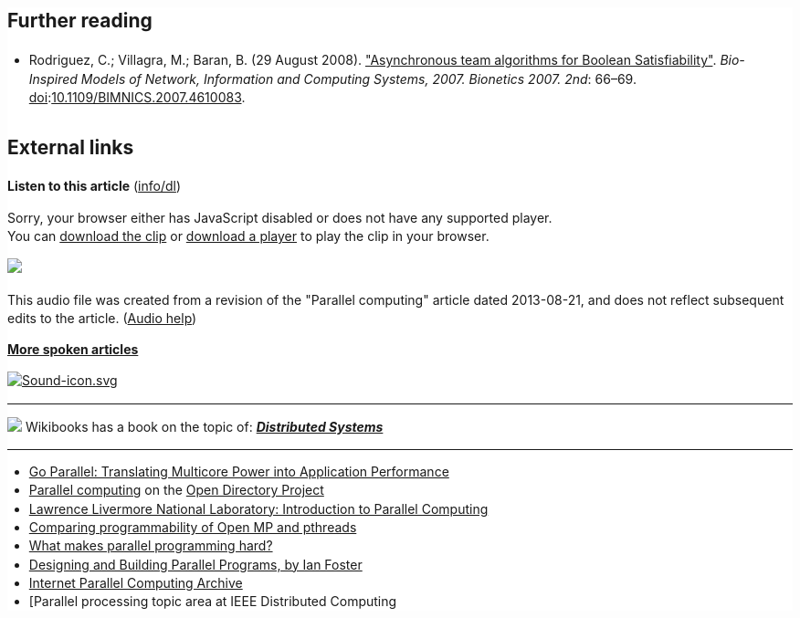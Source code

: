 
Further reading
-------

-   Rodriguez, C.; Villagra, M.; Baran, B. (29 August 2008).
    ["Asynchronous team algorithms for Boolean
    Satisfiability"](http://ieeexplore.ieee.org/xpl/articleDetails.jsp?arnumber=4610083).
    *Bio-Inspired Models of Network, Information and Computing Systems,
    2007. Bionetics 2007. 2nd*: 66–69.
    [doi](http://en.wikipedia.org/wiki/Digital_object_identifier "Digital object identifier"):[10.1109/BIMNICS.2007.4610083](http://dx.doi.org/10.1109%2FBIMNICS.2007.4610083). 

External links
-------

**Listen to this article**
([info/dl](http://en.wikipedia.org/wiki/File:En-Parallel_computing.ogg "File:En-Parallel computing.ogg"))

Sorry, your browser either has JavaScript disabled or does not have any
supported player.\
 You can [download the
clip](//upload.wikimedia.org/wikipedia/commons/3/3b/En-Parallel_computing.ogg)
or [download a
player](//www.mediawiki.orghttp://en.wikipedia.org/wiki/Extension:TimedMediaHandler/Client_download)
to play the clip in your browser.

![](//upload.wikimedia.org/wikipedia/commons/thumb/4/47/Sound-icon.svg/45px-Sound-icon.svg.png)

This audio file was created from a revision of the "Parallel computing"
article dated 2013-08-21, and does not reflect subsequent edits to the
article. ([Audio
help](http://en.wikipedia.org/wiki/Wikipedia:Media_help "Wikipedia:Media help"))

**[More spoken
articles](http://en.wikipedia.org/wiki/Wikipedia:Spoken_articles "Wikipedia:Spoken articles")**

[![Sound-icon.svg](//upload.wikimedia.org/wikipedia/commons/thumb/4/47/Sound-icon.svg/15px-Sound-icon.svg.png)](http://en.wikipedia.org/wiki/File:En-Parallel_computing.ogg "File:En-Parallel computing.ogg")

  --------------------------------------------------------------------------------------------------------------------------------- ------------------------------------------------------------------------------------------------------------------------------------------------
  ![](//upload.wikimedia.org/wikipedia/commons/thumb/d/df/Wikibooks-logo-en-noslogan.svg/40px-Wikibooks-logo-en-noslogan.svg.png)   Wikibooks has a book on the topic of: ***[Distributed Systems](//en.wikibooks.orghttp://en.wikipedia.org/wiki/Distributed_Systems "wikibooks:Distributed Systems")***
  --------------------------------------------------------------------------------------------------------------------------------- ------------------------------------------------------------------------------------------------------------------------------------------------

-   [Go Parallel: Translating Multicore Power into Application
    Performance](http://goparallel.sourceforge.net/)
-   [Parallel
    computing](http://www.dmoz.org/Computers/Parallel_Computing/) on the
    [Open Directory
    Project](http://en.wikipedia.org/wiki/Open_Directory_Project "Open Directory Project")
-   [Lawrence Livermore National Laboratory: Introduction to Parallel
    Computing](http://www.llnl.gov/computing/tutorials/parallel_comp/)
-   [Comparing programmability of Open MP and
    pthreads](http://www.futurechips.org/tips-for-power-coders/open-mp-pthreads.html)
-   [What makes parallel programming
    hard?](http://www.futurechips.org/tips-for-power-coders/parallel-programming.html)
-   [Designing and Building Parallel Programs, by Ian
    Foster](http://www-unix.mcs.anl.gov/dbpp/)
-   [Internet Parallel Computing
    Archive](http://wotug.ukc.ac.uk/parallel/)
-   [Parallel processing topic area at IEEE Distributed Computing